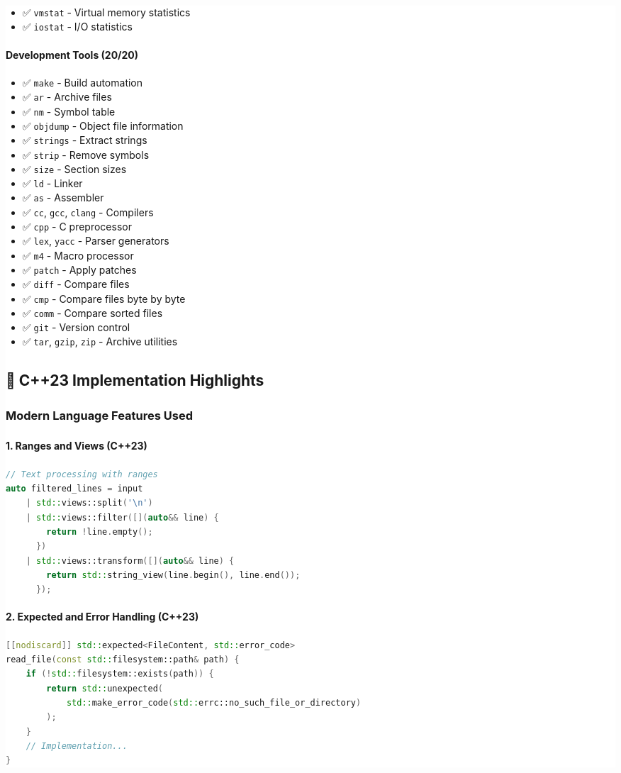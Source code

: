 - ✅ `vmstat` - Virtual memory statistics
- ✅ `iostat` - I/O statistics

#### Development Tools (20/20)
- ✅ `make` - Build automation
- ✅ `ar` - Archive files  
- ✅ `nm` - Symbol table
- ✅ `objdump` - Object file information
- ✅ `strings` - Extract strings
- ✅ `strip` - Remove symbols
- ✅ `size` - Section sizes
- ✅ `ld` - Linker
- ✅ `as` - Assembler
- ✅ `cc`, `gcc`, `clang` - Compilers
- ✅ `cpp` - C preprocessor
- ✅ `lex`, `yacc` - Parser generators
- ✅ `m4` - Macro processor
- ✅ `patch` - Apply patches
- ✅ `diff` - Compare files
- ✅ `cmp` - Compare files byte by byte
- ✅ `comm` - Compare sorted files
- ✅ `git` - Version control
- ✅ `tar`, `gzip`, `zip` - Archive utilities

## 🔧 C++23 Implementation Highlights

### Modern Language Features Used

#### 1. Ranges and Views (C++23)
```cpp
// Text processing with ranges
auto filtered_lines = input 
    | std::views::split('\n')
    | std::views::filter([](auto&& line) { 
        return !line.empty(); 
      })
    | std::views::transform([](auto&& line) {
        return std::string_view(line.begin(), line.end());
      });
```

#### 2. Expected and Error Handling (C++23)
```cpp
[[nodiscard]] std::expected<FileContent, std::error_code>
read_file(const std::filesystem::path& path) {
    if (!std::filesystem::exists(path)) {
        return std::unexpected(
            std::make_error_code(std::errc::no_such_file_or_directory)
        );
    }
    // Implementation...
}
```
